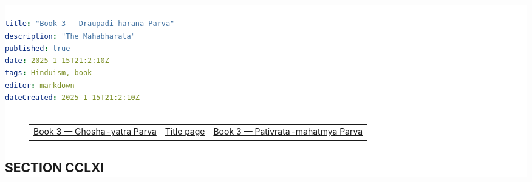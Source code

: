 ```yaml
---
title: "Book 3 — Draupadi-harana Parva"
description: "The Mahabharata"
published: true
date: 2025-1-15T21:2:10Z
tags: Hinduism, book
editor: markdown
dateCreated: 2025-1-15T21:2:10Z
---
```


<figure class="table chapter-navigator">
  <table>
    <tbody>
      <tr>
        <td>
        <a href="/en/book/Hinduism/The_Mahabharata/Book_3_10">
          <span class="mdi mdi-arrow-left-drop-circle"></span><span class="pl-2">Book 3 — Ghosha-yatra Parva</span>
        </a>
        </td>
        <td>
        <a href="/en/book/Hinduism/The_Mahabharata">
          <span class="mdi mdi-book-open-variant"></span><span class="pl-2">Title page</span>
        </a>
        </td>
        <td>
        <a href="/en/book/Hinduism/The_Mahabharata/Book_3_12">
          <span class="pr-2">Book 3 — Pativrata-mahatmya Parva</span><span class="mdi mdi-arrow-right-drop-circle"></span>
        </a>
        </td>
      </tr>
    </tbody>
  </table>
</figure>


## SECTION CCLXI
